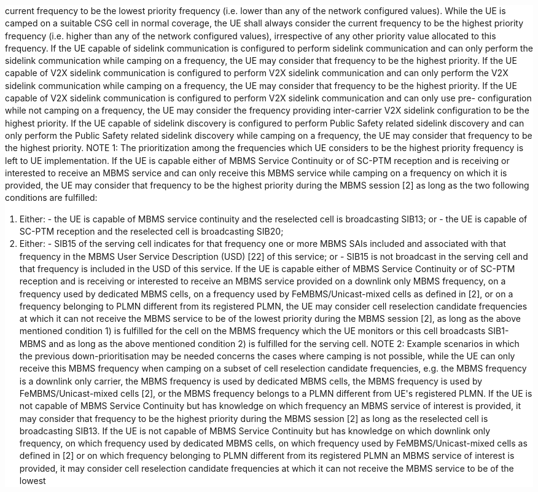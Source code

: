 current frequency to be the lowest priority frequency (i.e. lower than any of
the network configured values). While the UE is camped on a suitable CSG cell
in normal coverage, the UE shall always consider the current frequency to be
the highest priority frequency (i.e. higher than any of the network configured
values), irrespective of any other priority value allocated to this frequency.
If the UE capable of sidelink communication is configured to perform sidelink
communication and can only perform the sidelink communication while camping on
a frequency, the UE may consider that frequency to be the highest priority. If
the UE capable of V2X sidelink communication is configured to perform V2X
sidelink communication and can only perform the V2X sidelink communication
while camping on a frequency, the UE may consider that frequency to be the
highest priority. If the UE capable of V2X sidelink communication is
configured to perform V2X sidelink communication and can only use pre-
configuration while not camping on a frequency, the UE may consider the
frequency providing inter-carrier V2X sidelink configuration to be the highest
priority. If the UE capable of sidelink discovery is configured to perform
Public Safety related sidelink discovery and can only perform the Public
Safety related sidelink discovery while camping on a frequency, the UE may
consider that frequency to be the highest priority.
NOTE 1: The prioritization among the frequencies which UE considers to be the
highest priority frequency is left to UE implementation.
If the UE is capable either of MBMS Service Continuity or of SC-PTM reception
and is receiving or interested to receive an MBMS service and can only receive
this MBMS service while camping on a frequency on which it is provided, the UE
may consider that frequency to be the highest priority during the MBMS session
[2] as long as the two following conditions are fulfilled:
1) Either:
\- the UE is capable of MBMS service continuity and the reselected cell is
broadcasting SIB13; or
\- the UE is capable of SC-PTM reception and the reselected cell is
broadcasting SIB20;
2) Either:
\- SIB15 of the serving cell indicates for that frequency one or more MBMS
SAIs included and associated with that frequency in the MBMS User Service
Description (USD) [22] of this service; or
\- SIB15 is not broadcast in the serving cell and that frequency is included
in the USD of this service.
If the UE is capable either of MBMS Service Continuity or of SC-PTM reception
and is receiving or interested to receive an MBMS service provided on a
downlink only MBMS frequency, on a frequency used by dedicated MBMS cells, on
a frequency used by FeMBMS/Unicast-mixed cells as defined in [2], or on a
frequency belonging to PLMN different from its registered PLMN, the UE may
consider cell reselection candidate frequencies at which it can not receive
the MBMS service to be of the lowest priority during the MBMS session [2], as
long as the above mentioned condition 1) is fulfilled for the cell on the MBMS
frequency which the UE monitors or this cell broadcasts SIB1-MBMS and as long
as the above mentioned condition 2) is fulfilled for the serving cell.
NOTE 2: Example scenarios in which the previous down-prioritisation may be
needed concerns the cases where camping is not possible, while the UE can only
receive this MBMS frequency when camping on a subset of cell reselection
candidate frequencies, e.g. the MBMS frequency is a downlink only carrier, the
MBMS frequency is used by dedicated MBMS cells, the MBMS frequency is used by
FeMBMS/Unicast-mixed cells [2], or the MBMS frequency belongs to a PLMN
different from UE\'s registered PLMN.
If the UE is not capable of MBMS Service Continuity but has knowledge on which
frequency an MBMS service of interest is provided, it may consider that
frequency to be the highest priority during the MBMS session [2] as long as
the reselected cell is broadcasting SIB13.
If the UE is not capable of MBMS Service Continuity but has knowledge on which
downlink only frequency, on which frequency used by dedicated MBMS cells, on
which frequency used by FeMBMS/Unicast-mixed cells as defined in [2] or on
which frequency belonging to PLMN different from its registered PLMN an MBMS
service of interest is provided, it may consider cell reselection candidate
frequencies at which it can not receive the MBMS service to be of the lowest